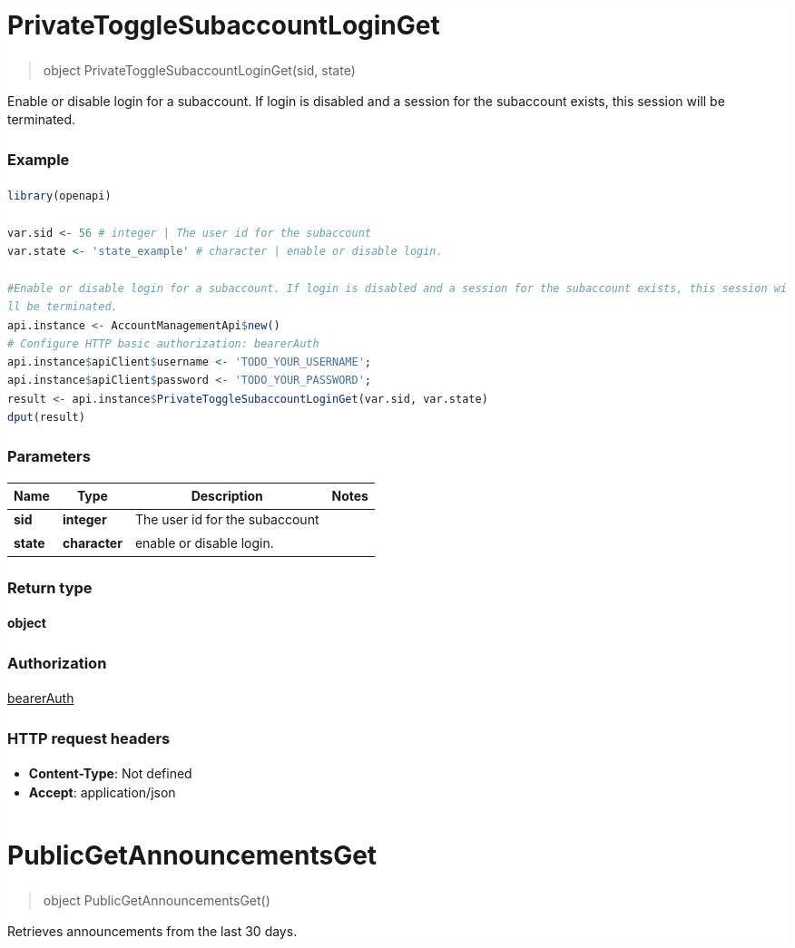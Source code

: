 

# **PrivateToggleSubaccountLoginGet**
> object PrivateToggleSubaccountLoginGet(sid, state)

Enable or disable login for a subaccount. If login is disabled and a session for the subaccount exists, this session will be terminated.

### Example
```R
library(openapi)

var.sid <- 56 # integer | The user id for the subaccount
var.state <- 'state_example' # character | enable or disable login.

#Enable or disable login for a subaccount. If login is disabled and a session for the subaccount exists, this session will be terminated.
api.instance <- AccountManagementApi$new()
# Configure HTTP basic authorization: bearerAuth
api.instance$apiClient$username <- 'TODO_YOUR_USERNAME';
api.instance$apiClient$password <- 'TODO_YOUR_PASSWORD';
result <- api.instance$PrivateToggleSubaccountLoginGet(var.sid, var.state)
dput(result)
```

### Parameters

Name | Type | Description  | Notes
------------- | ------------- | ------------- | -------------
 **sid** | **integer**| The user id for the subaccount | 
 **state** | **character**| enable or disable login. | 

### Return type

**object**

### Authorization

[bearerAuth](../README.md#bearerAuth)

### HTTP request headers

 - **Content-Type**: Not defined
 - **Accept**: application/json



# **PublicGetAnnouncementsGet**
> object PublicGetAnnouncementsGet()

Retrieves announcements from the last 30 days.
